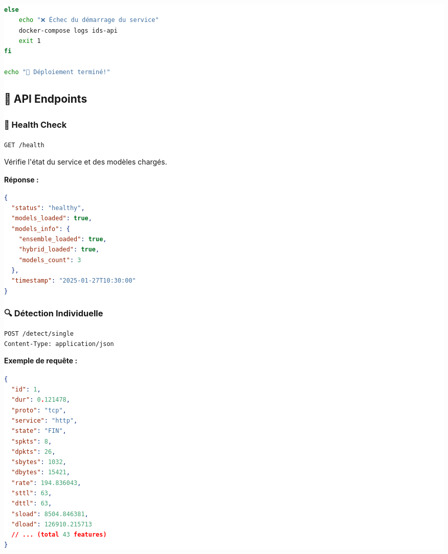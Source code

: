 ```bash
else
    echo "❌ Échec du démarrage du service"
    docker-compose logs ids-api
    exit 1
fi

echo "🎉 Déploiement terminé!"
```

## 📡 API Endpoints

### 🏥 Health Check
```http
GET /health
```
Vérifie l'état du service et des modèles chargés.

**Réponse :**
```json
{
  "status": "healthy",
  "models_loaded": true,
  "models_info": {
    "ensemble_loaded": true,
    "hybrid_loaded": true,
    "models_count": 3
  },
  "timestamp": "2025-01-27T10:30:00"
}
```

### 🔍 Détection Individuelle
```http
POST /detect/single
Content-Type: application/json
```

**Exemple de requête :**
```json
{
  "id": 1,
  "dur": 0.121478,
  "proto": "tcp",
  "service": "http",
  "state": "FIN",
  "spkts": 8,
  "dpkts": 26,
  "sbytes": 1032,
  "dbytes": 15421,
  "rate": 194.836043,
  "sttl": 63,
  "dttl": 63,
  "sload": 8504.846381,
  "dload": 126910.215713
  // ... (total 43 features)
}
```
